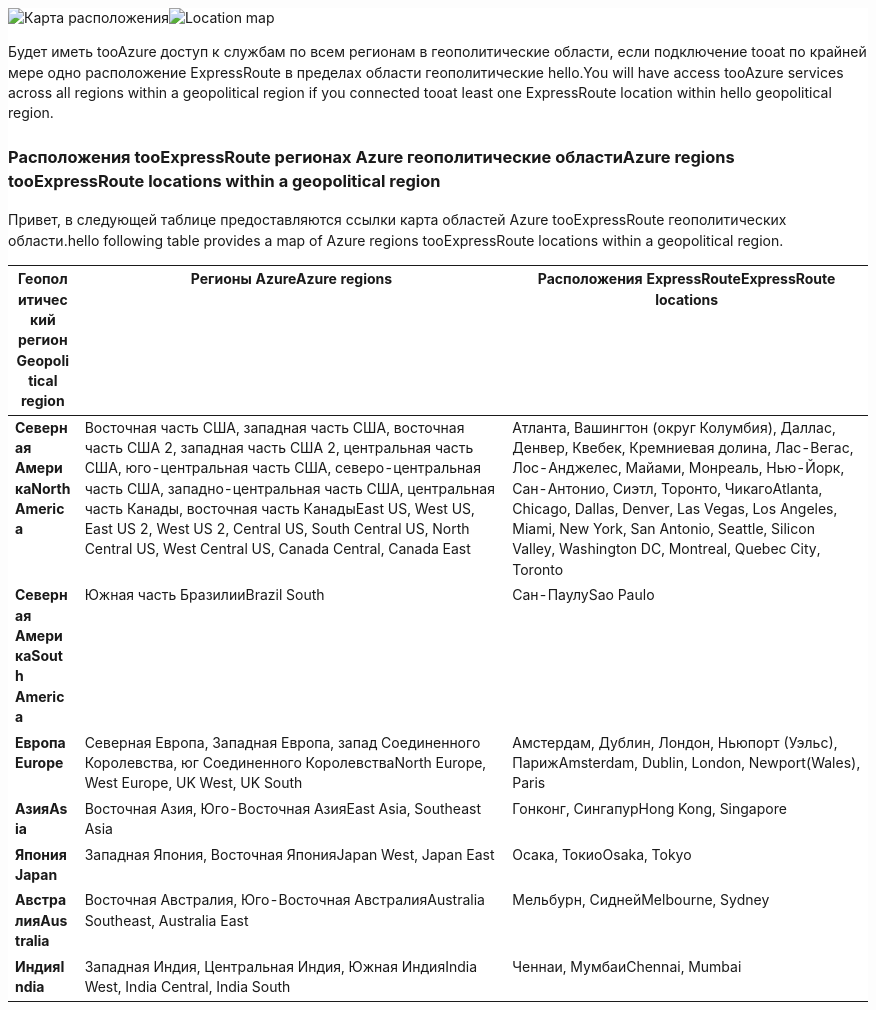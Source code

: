 <span data-ttu-id="d8ce2-112">![Карта расположения][0]</span><span class="sxs-lookup"><span data-stu-id="d8ce2-112">![Location map][0]</span></span>

<span data-ttu-id="d8ce2-113">Будет иметь tooAzure доступ к службам по всем регионам в геополитические области, если подключение tooat по крайней мере одно расположение ExpressRoute в пределах области геополитические hello.</span><span class="sxs-lookup"><span data-stu-id="d8ce2-113">You will have access tooAzure services across all regions within a geopolitical region if you connected tooat least one ExpressRoute location within hello geopolitical region.</span></span> 

### <a name="azure-regions-tooexpressroute-locations-within-a-geopolitical-region"></a><span data-ttu-id="d8ce2-114">Расположения tooExpressRoute регионах Azure геополитические области</span><span class="sxs-lookup"><span data-stu-id="d8ce2-114">Azure regions tooExpressRoute locations within a geopolitical region</span></span>
<span data-ttu-id="d8ce2-115">Привет, в следующей таблице предоставляются ссылки карта областей Azure tooExpressRoute геополитических области.</span><span class="sxs-lookup"><span data-stu-id="d8ce2-115">hello following table provides a map of Azure regions tooExpressRoute locations within a geopolitical region.</span></span>

| <span data-ttu-id="d8ce2-116">**Геополитический регион**</span><span class="sxs-lookup"><span data-stu-id="d8ce2-116">**Geopolitical region**</span></span> | <span data-ttu-id="d8ce2-117">**Регионы Azure**</span><span class="sxs-lookup"><span data-stu-id="d8ce2-117">**Azure regions**</span></span> | <span data-ttu-id="d8ce2-118">**Расположения ExpressRoute**</span><span class="sxs-lookup"><span data-stu-id="d8ce2-118">**ExpressRoute locations**</span></span> |
| --- | --- | --- |
| <span data-ttu-id="d8ce2-119">**Северная Америка**</span><span class="sxs-lookup"><span data-stu-id="d8ce2-119">**North America**</span></span> |<span data-ttu-id="d8ce2-120">Восточная часть США, западная часть США, восточная часть США 2, западная часть США 2, центральная часть США, юго-центральная часть США, северо-центральная часть США, западно-центральная часть США, центральная часть Канады, восточная часть Канады</span><span class="sxs-lookup"><span data-stu-id="d8ce2-120">East US, West US, East US 2, West US 2, Central US, South Central US, North Central US, West Central US, Canada Central, Canada East</span></span> |<span data-ttu-id="d8ce2-121">Атланта, Вашингтон (округ Колумбия), Даллас, Денвер, Квебек, Кремниевая долина, Лас-Вегас, Лос-Анджелес, Майами, Монреаль, Нью-Йорк, Сан-Антонио, Сиэтл, Торонто, Чикаго</span><span class="sxs-lookup"><span data-stu-id="d8ce2-121">Atlanta, Chicago, Dallas, Denver, Las Vegas, Los Angeles, Miami, New York, San Antonio, Seattle, Silicon Valley, Washington DC, Montreal, Quebec City, Toronto</span></span> |
| <span data-ttu-id="d8ce2-122">**Северная Америка**</span><span class="sxs-lookup"><span data-stu-id="d8ce2-122">**South America**</span></span> |<span data-ttu-id="d8ce2-123">Южная часть Бразилии</span><span class="sxs-lookup"><span data-stu-id="d8ce2-123">Brazil South</span></span> |<span data-ttu-id="d8ce2-124">Сан-Паулу</span><span class="sxs-lookup"><span data-stu-id="d8ce2-124">Sao Paulo</span></span> |
| <span data-ttu-id="d8ce2-125">**Европа**</span><span class="sxs-lookup"><span data-stu-id="d8ce2-125">**Europe**</span></span> |<span data-ttu-id="d8ce2-126">Северная Европа, Западная Европа, запад Соединенного Королевства, юг Соединенного Королевства</span><span class="sxs-lookup"><span data-stu-id="d8ce2-126">North Europe, West Europe, UK West, UK South</span></span> |<span data-ttu-id="d8ce2-127">Амстердам, Дублин, Лондон, Ньюпорт (Уэльс), Париж</span><span class="sxs-lookup"><span data-stu-id="d8ce2-127">Amsterdam, Dublin, London, Newport(Wales), Paris</span></span> |
| <span data-ttu-id="d8ce2-128">**Азия**</span><span class="sxs-lookup"><span data-stu-id="d8ce2-128">**Asia**</span></span> |<span data-ttu-id="d8ce2-129">Восточная Азия, Юго-Восточная Азия</span><span class="sxs-lookup"><span data-stu-id="d8ce2-129">East Asia, Southeast Asia</span></span> |<span data-ttu-id="d8ce2-130">Гонконг, Сингапур</span><span class="sxs-lookup"><span data-stu-id="d8ce2-130">Hong Kong, Singapore</span></span> |
| <span data-ttu-id="d8ce2-131">**Япония**</span><span class="sxs-lookup"><span data-stu-id="d8ce2-131">**Japan**</span></span> |<span data-ttu-id="d8ce2-132">Западная Япония, Восточная Япония</span><span class="sxs-lookup"><span data-stu-id="d8ce2-132">Japan West, Japan East</span></span> |<span data-ttu-id="d8ce2-133">Осака, Токио</span><span class="sxs-lookup"><span data-stu-id="d8ce2-133">Osaka, Tokyo</span></span> |
| <span data-ttu-id="d8ce2-134">**Австралия**</span><span class="sxs-lookup"><span data-stu-id="d8ce2-134">**Australia**</span></span> |<span data-ttu-id="d8ce2-135">Восточная Австралия, Юго-Восточная Австралия</span><span class="sxs-lookup"><span data-stu-id="d8ce2-135">Australia Southeast, Australia East</span></span> |<span data-ttu-id="d8ce2-136">Мельбурн, Сидней</span><span class="sxs-lookup"><span data-stu-id="d8ce2-136">Melbourne, Sydney</span></span> |
| <span data-ttu-id="d8ce2-137">**Индия**</span><span class="sxs-lookup"><span data-stu-id="d8ce2-137">**India**</span></span> |<span data-ttu-id="d8ce2-138">Западная Индия, Центральная Индия, Южная Индия</span><span class="sxs-lookup"><span data-stu-id="d8ce2-138">India West, India Central, India South</span></span> |<span data-ttu-id="d8ce2-139">Ченнаи, Мумбаи</span><span class="sxs-lookup"><span data-stu-id="d8ce2-139">Chennai, Mumbai</span></span> |

[0]: ./media/expressroute-locations/expressroute-locations-map.png "Карта расположения"